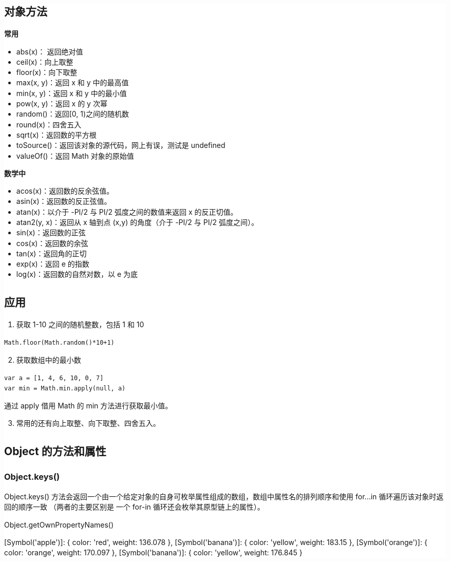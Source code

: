 ## 对象方法

**常用**

- abs(x)： 返回绝对值
- ceil(x)：向上取整
- floor(x)：向下取整
- max(x, y)：返回 x 和 y 中的最高值
- min(x, y)：返回 x 和 y 中的最小值
- pow(x, y)：返回 x 的 y 次幂
- random()：返回[0, 1)之间的随机数
- round(x)：四舍五入
- sqrt(x)：返回数的平方根
- toSource()：返回该对象的源代码，网上有误，测试是 undefined
- valueOf()：返回 Math 对象的原始值

**数学中**

- acos(x)：返回数的反余弦值。
- asin(x)：返回数的反正弦值。
- atan(x)：以介于 -PI/2 与 PI/2 弧度之间的数值来返回 x 的反正切值。
- atan2(y, x)：返回从 x 轴到点 (x,y) 的角度（介于 -PI/2 与 PI/2 弧度之间）。
- sin(x)：返回数的正弦
- cos(x)：返回数的余弦
- tan(x)：返回角的正切
- exp(x)：返回 e 的指数
- log(x)：返回数的自然对数，以 e 为底

## 应用

1. 获取 1-10 之间的随机整数，包括 1 和 10

```
Math.floor(Math.random()*10+1)
```

2. 获取数组中的最小数

```
var a = [1, 4, 6, 10, 0, 7]
var min = Math.min.apply(null, a)
```

通过 apply 借用 Math 的 min 方法进行获取最小值。

3. 常用的还有向上取整、向下取整、四舍五入。

## Object 的方法和属性

### Object.keys()

Object.keys() 方法会返回一个由一个给定对象的自身可枚举属性组成的数组，数组中属性名的排列顺序和使用 for...in 循环遍历该对象时返回的顺序一致 （两者的主要区别是 一个 for-in 循环还会枚举其原型链上的属性）。

Object.getOwnPropertyNames()


[Symbol('apple')]: { color: 'red', weight: 136.078 },
[Symbol('banana')]: { color: 'yellow', weight: 183.15 },
[Symbol('orange')]: { color: 'orange', weight: 170.097 },
[Symbol('banana')]: { color: 'yellow', weight: 176.845 }